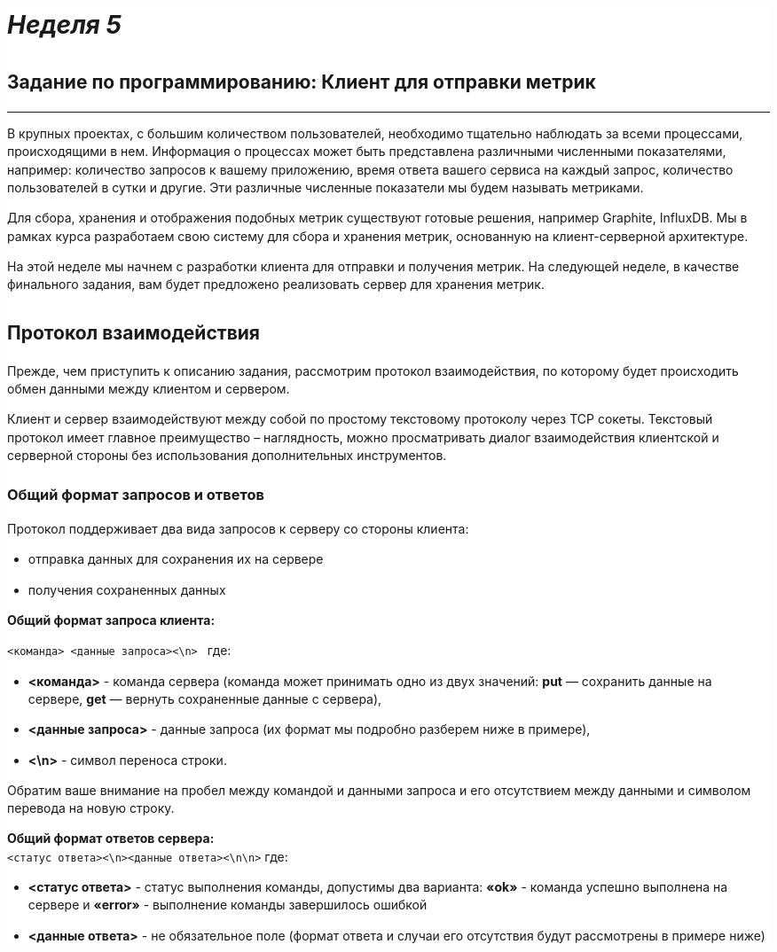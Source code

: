 # ***Неделя 5***
## Задание по программированию: Клиент для отправки метрик
___
В крупных проектах, с большим количеством пользователей, необходимо тщательно наблюдать за всеми процессами, происходящими в нем. Информация о процессах может быть представлена различными численными показателями, например: количество запросов к вашему приложению, время ответа вашего сервиса на каждый запрос, количество пользователей в сутки и другие. Эти различные численные показатели мы будем называть метриками.

Для сбора, хранения и отображения подобных метрик существуют готовые решения, например Graphite, InfluxDB. Мы в рамках курса разработаем свою систему для сбора и хранения метрик, основанную на клиент-серверной архитектуре.

На этой неделе мы начнем с разработки клиента для отправки и получения метрик. На следующей неделе, в качестве финального задания, вам будет предложено реализовать сервер для хранения метрик.
## Протокол взаимодействия
Прежде, чем приступить к описанию задания, рассмотрим протокол взаимодействия, по которому будет происходить обмен данными между клиентом и сервером.

Клиент и сервер взаимодействуют между собой по простому текстовому протоколу через TCP сокеты. Текстовый протокол имеет главное преимущество – наглядность, можно просматривать диалог взаимодействия клиентской и серверной стороны без использования дополнительных инструментов.
### **Общий формат запросов и ответов**
Протокол поддерживает два вида запросов к серверу со стороны клиента:

- отправка данных для сохранения их на сервере

- получения сохраненных данных

**Общий формат запроса клиента:**

`<команда> <данные запроса><\n> ` 
где:

- **<команда>** - команда сервера (команда может принимать одно из двух значений: **put** — сохранить данные на сервере, **get** — вернуть сохраненные данные с сервера),

- **<данные запроса>** - данные запроса (их формат мы подробно разберем ниже в примере),

- **<\n>** - символ переноса строки.

Обратим ваше внимание на пробел между командой и данными запроса и его отсутствием между данными и символом перевода на новую строку.

**Общий формат ответов сервера:**  
`<статус ответа><\n><данные ответа><\n\n>` 
где:

- **<статус ответа>** - статус выполнения команды, допустимы два варианта: **«ok»** - команда успешно выполнена на сервере и **«error»** - выполнение команды завершилось ошибкой

- **<данные ответа>** - не обязательное поле (формат ответа и случаи его отсутствия будут рассмотрены в примере ниже)
